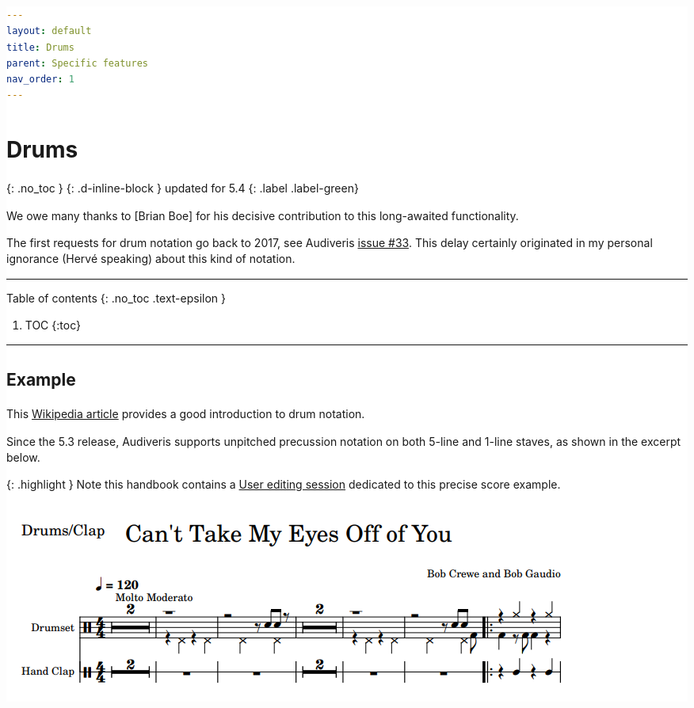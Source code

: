 ```yaml
---
layout: default
title: Drums
parent: Specific features
nav_order: 1
---
```

# Drums
{: .no_toc }
{: .d-inline-block }
updated for 5.4
{: .label .label-green}

We owe many thanks to [Brian Boe] for his decisive contribution to this long-awaited functionality.

The first requests for drum notation go back to 2017,
see Audiveris [issue #33](https://github.com/Audiveris/audiveris/issues/33). 
This delay certainly originated in my personal ignorance (Hervé speaking) about this kind of notation.

---
Table of contents
{: .no_toc .text-epsilon }
1. TOC
{:toc}
---

## Example

This [Wikipedia article](https://en.wikipedia.org/wiki/Percussion_notation) provides a good
introduction to drum notation.

Since the 5.3 release, Audiveris supports unpitched precussion notation on both 5-line and 1-line staves,
as shown in the excerpt below.

{: .highlight }
Note this handbook contains a [User editing session](../ui/ui_examples/eyes/README.md)
dedicated to this precise score example.

![](../../assets/images/drums_stave_sizes.png)


[^playing_signs]: These playing signs are not heads *per se*, they are plain symbols recognized via the glyph classifier during the SYMBOLS step.
[Brian Boe]:              https://github.com/brian-math